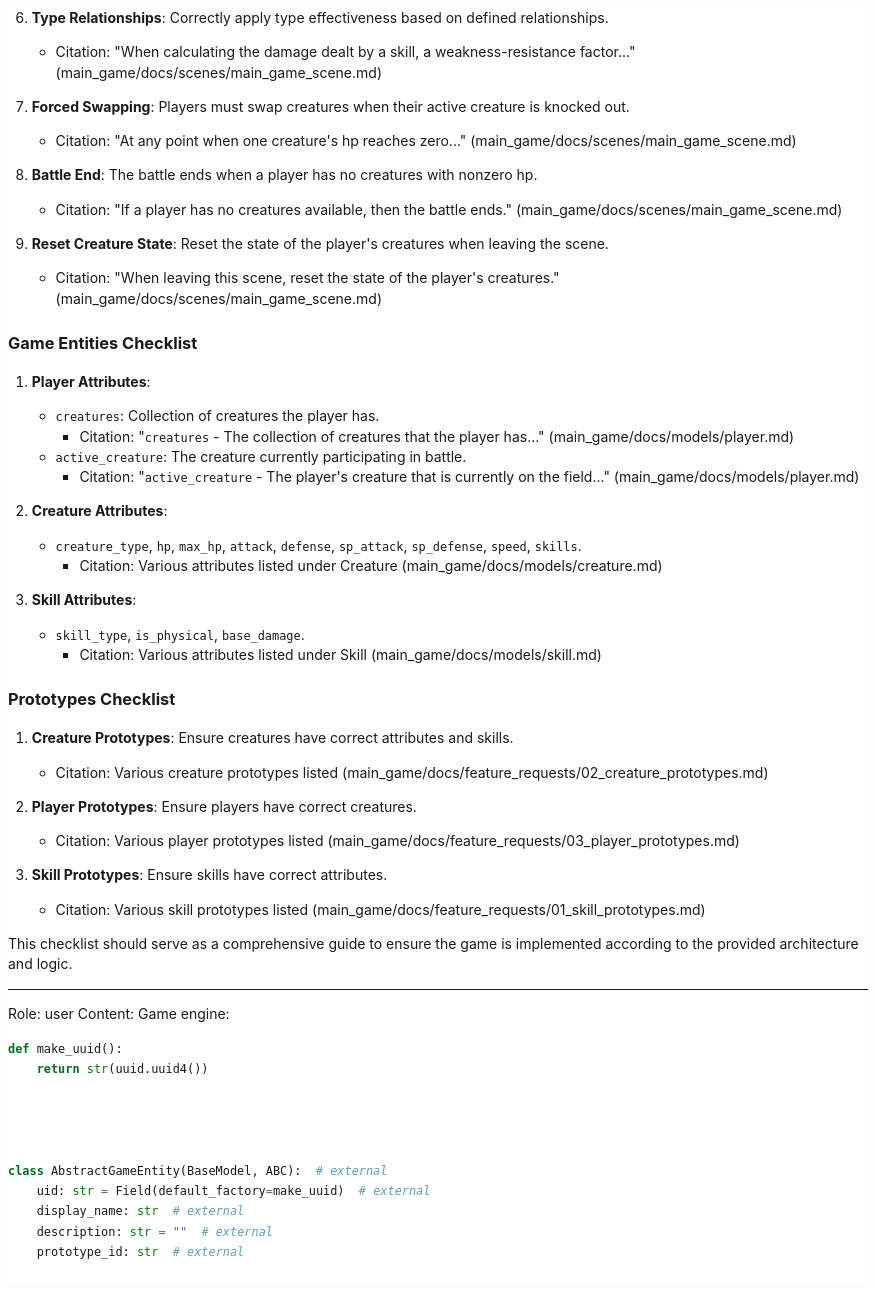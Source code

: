 6. **Type Relationships**: Correctly apply type effectiveness based on defined relationships.  
   - Citation: "When calculating the damage dealt by a skill, a weakness-resistance factor..." (main_game/docs/scenes/main_game_scene.md)

7. **Forced Swapping**: Players must swap creatures when their active creature is knocked out.  
   - Citation: "At any point when one creature's hp reaches zero..." (main_game/docs/scenes/main_game_scene.md)

8. **Battle End**: The battle ends when a player has no creatures with nonzero hp.  
   - Citation: "If a player has no creatures available, then the battle ends." (main_game/docs/scenes/main_game_scene.md)

9. **Reset Creature State**: Reset the state of the player's creatures when leaving the scene.  
   - Citation: "When leaving this scene, reset the state of the player's creatures." (main_game/docs/scenes/main_game_scene.md)

### Game Entities Checklist
1. **Player Attributes**: 
   - `creatures`: Collection of creatures the player has.  
     - Citation: "`creatures` - The collection of creatures that the player has..." (main_game/docs/models/player.md)
   - `active_creature`: The creature currently participating in battle.  
     - Citation: "`active_creature` - The player's creature that is currently on the field..." (main_game/docs/models/player.md)

2. **Creature Attributes**: 
   - `creature_type`, `hp`, `max_hp`, `attack`, `defense`, `sp_attack`, `sp_defense`, `speed`, `skills`.  
     - Citation: Various attributes listed under Creature (main_game/docs/models/creature.md)

3. **Skill Attributes**: 
   - `skill_type`, `is_physical`, `base_damage`.  
     - Citation: Various attributes listed under Skill (main_game/docs/models/skill.md)

### Prototypes Checklist
1. **Creature Prototypes**: Ensure creatures have correct attributes and skills.  
   - Citation: Various creature prototypes listed (main_game/docs/feature_requests/02_creature_prototypes.md)

2. **Player Prototypes**: Ensure players have correct creatures.  
   - Citation: Various player prototypes listed (main_game/docs/feature_requests/03_player_prototypes.md)

3. **Skill Prototypes**: Ensure skills have correct attributes.  
   - Citation: Various skill prototypes listed (main_game/docs/feature_requests/01_skill_prototypes.md)

This checklist should serve as a comprehensive guide to ensure the game is implemented according to the provided architecture and logic.
__________________
Role: user
Content: Game engine:
```python engine/lib.py
def make_uuid():
    return str(uuid.uuid4())




class AbstractGameEntity(BaseModel, ABC):  # external
    uid: str = Field(default_factory=make_uuid)  # external
    display_name: str  # external
    description: str = ""  # external
    prototype_id: str  # external



```